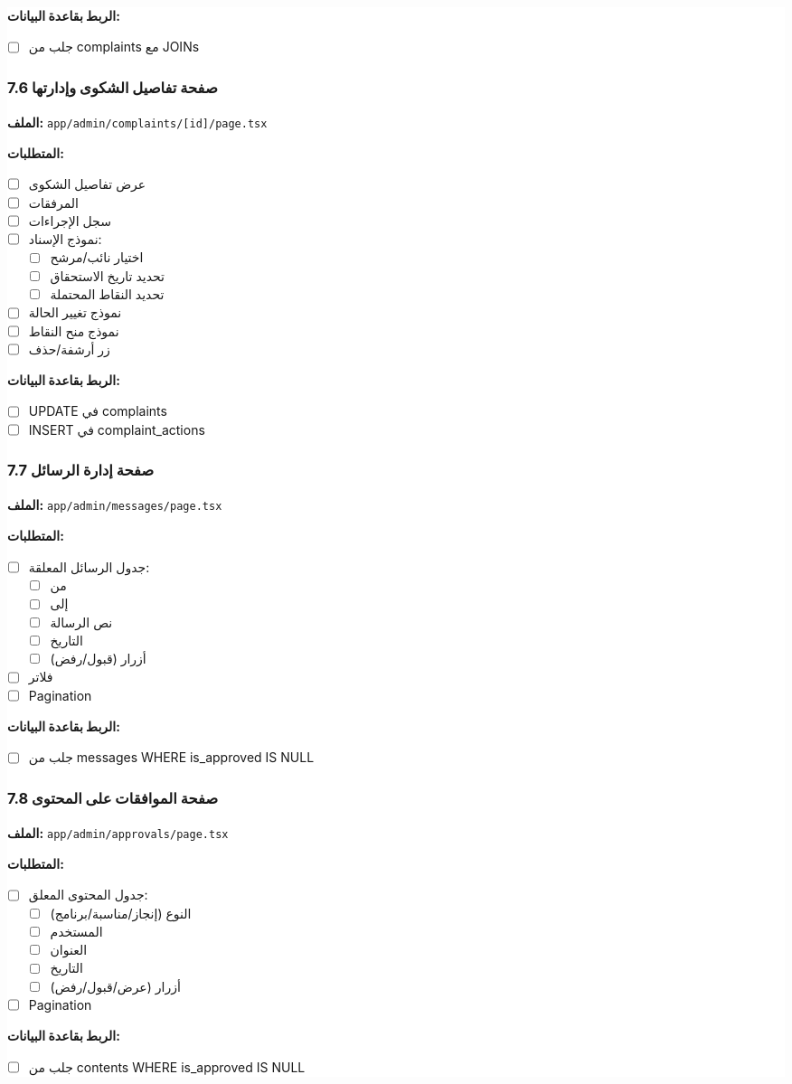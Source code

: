 **الربط بقاعدة البيانات:**
- [ ] جلب من complaints مع JOINs

### 7.6 صفحة تفاصيل الشكوى وإدارتها
**الملف:** `app/admin/complaints/[id]/page.tsx`

**المتطلبات:**
- [ ] عرض تفاصيل الشكوى
- [ ] المرفقات
- [ ] سجل الإجراءات
- [ ] نموذج الإسناد:
  - [ ] اختيار نائب/مرشح
  - [ ] تحديد تاريخ الاستحقاق
  - [ ] تحديد النقاط المحتملة
- [ ] نموذج تغيير الحالة
- [ ] نموذج منح النقاط
- [ ] زر أرشفة/حذف

**الربط بقاعدة البيانات:**
- [ ] UPDATE في complaints
- [ ] INSERT في complaint_actions

### 7.7 صفحة إدارة الرسائل
**الملف:** `app/admin/messages/page.tsx`

**المتطلبات:**
- [ ] جدول الرسائل المعلقة:
  - [ ] من
  - [ ] إلى
  - [ ] نص الرسالة
  - [ ] التاريخ
  - [ ] أزرار (قبول/رفض)
- [ ] فلاتر
- [ ] Pagination

**الربط بقاعدة البيانات:**
- [ ] جلب من messages WHERE is_approved IS NULL

### 7.8 صفحة الموافقات على المحتوى
**الملف:** `app/admin/approvals/page.tsx`

**المتطلبات:**
- [ ] جدول المحتوى المعلق:
  - [ ] النوع (إنجاز/مناسبة/برنامج)
  - [ ] المستخدم
  - [ ] العنوان
  - [ ] التاريخ
  - [ ] أزرار (عرض/قبول/رفض)
- [ ] Pagination

**الربط بقاعدة البيانات:**
- [ ] جلب من contents WHERE is_approved IS NULL
